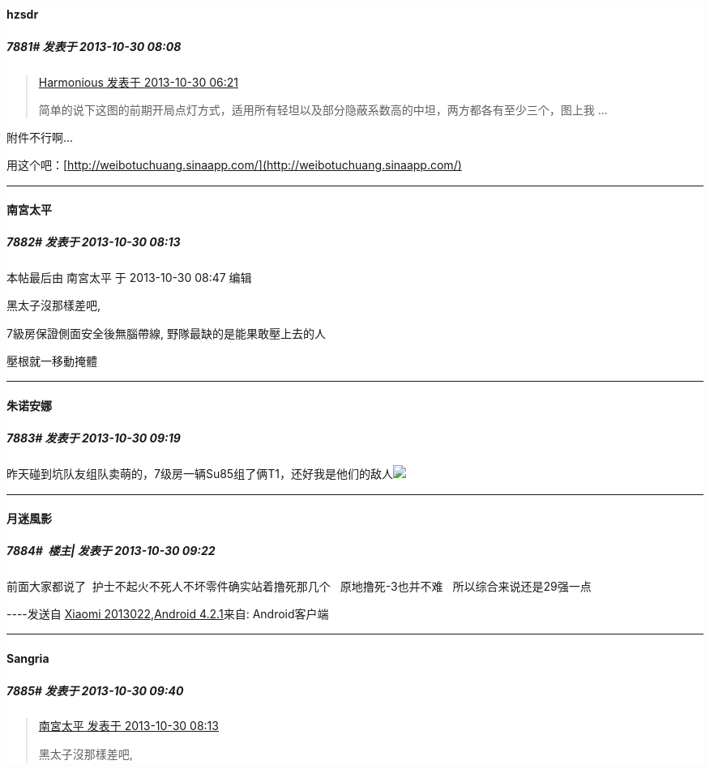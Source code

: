 ####  hzsdr  
##### 7881#       发表于 2013-10-30 08:08


<blockquote><a href="httphttps://bbs.saraba1st.com/2b/forum.php?mod=redirect&amp;goto=findpost&amp;pid=23445111&amp;ptid=793487" target="_blank">Harmonious 发表于 2013-10-30 06:21</a>

简单的说下这图的前期开局点灯方式，适用所有轻坦以及部分隐蔽系数高的中坦，两方都各有至少三个，图上我 ...</blockquote>
附件不行啊...


用这个吧：[http://weibotuchuang.sinaapp.com/](http://weibotuchuang.sinaapp.com/)


-----

####  南宮太平  
##### 7882#       发表于 2013-10-30 08:13


 本帖最后由 南宮太平 于 2013-10-30 08:47 编辑 

黑太子沒那樣差吧, 

7級房保證側面安全後無腦帶線, 野隊最缺的是能果敢壓上去的人

壓根就一移動掩體


-----

####  朱诺安娜  
##### 7883#       发表于 2013-10-30 09:19


昨天碰到坑队友组队卖萌的，7级房一辆Su85组了俩T1，还好我是他们的敌人<img src="https://static.saraba1st.com/image/smiley/carton/172.jpg" referrerpolicy="no-referrer">


-----

####  月迷風影  
##### 7884#         楼主| 发表于 2013-10-30 09:22


前面大家都说了  护士不起火不死人不坏零件确实站着撸死那几个   原地撸死-3也并不难   所以综合来说还是29强一点


----发送自 [Xiaomi 2013022,Android 4.2.1](http://stage1.5j4m.com)来自: Android客户端


-----

####  Sangria  
##### 7885#       发表于 2013-10-30 09:40


<blockquote><a href="httphttps://bbs.saraba1st.com/2b/forum.php?mod=redirect&amp;goto=findpost&amp;pid=23445342&amp;ptid=793487" target="_blank">南宮太平 发表于 2013-10-30 08:13</a>

黑太子沒那樣差吧, 
